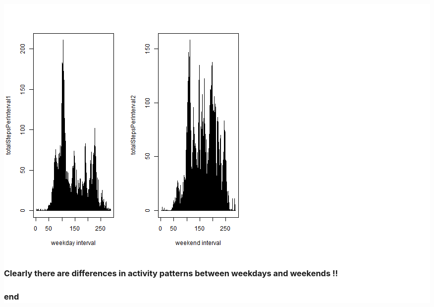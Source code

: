![plot of chunk unnamed-chunk-15](figure/unnamed-chunk-15-1.png) 

### Clearly  there are differences in activity patterns between weekdays and weekends !!



### end
